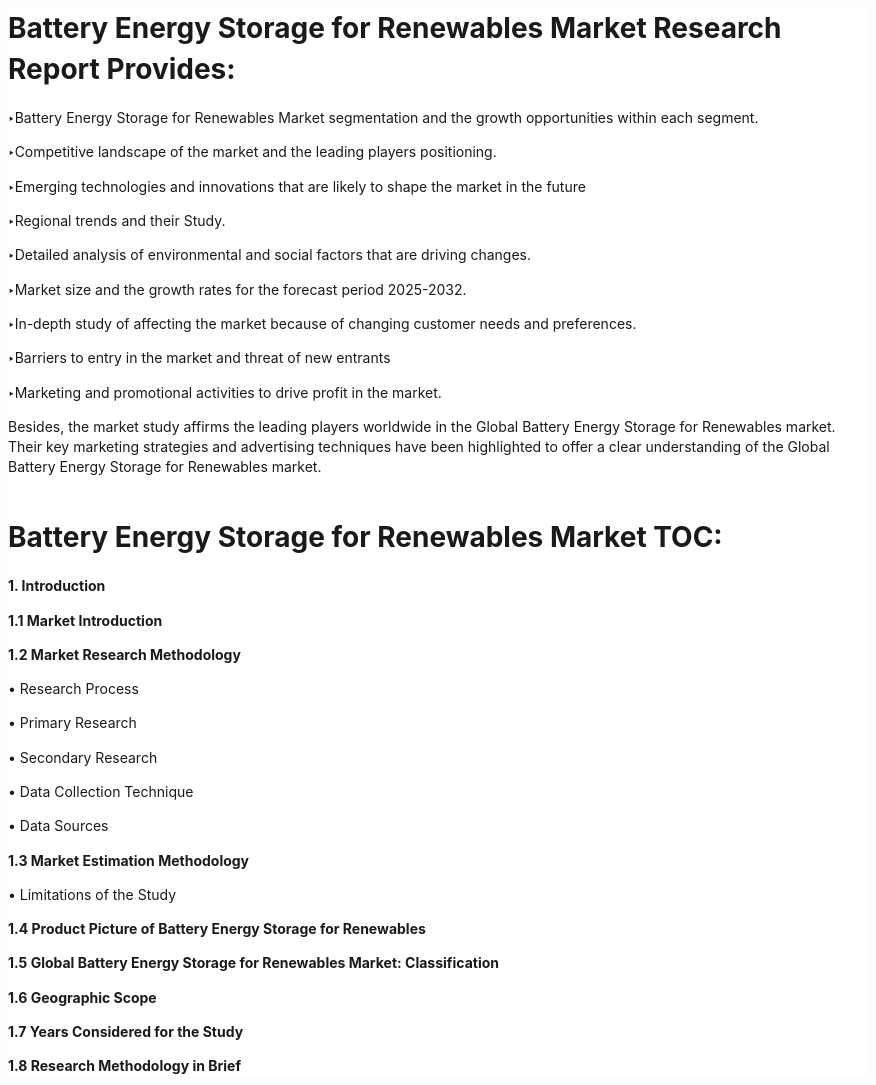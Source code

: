 # <strong>Battery Energy Storage for Renewables Market Research Report Provides:</strong>

<strong>‣</strong>Battery Energy Storage for Renewables Market segmentation and the growth opportunities within each segment.

<strong>‣</strong>Competitive landscape of the market and the leading players positioning.

<strong>‣</strong>Emerging technologies and innovations that are likely to shape the market in the future

<strong>‣</strong>Regional trends and their Study.

<strong>‣</strong>Detailed analysis of environmental and social factors that are driving changes.

<strong>‣</strong>Market size and the growth rates for the forecast period 2025-2032.

<strong>‣</strong>In-depth study of affecting the market because of changing customer needs and preferences.

<strong>‣</strong>Barriers to entry in the market and threat of new entrants

<strong>‣</strong>Marketing and promotional activities to drive profit in the market.

Besides, the market study affirms the leading players worldwide in the Global Battery Energy Storage for Renewables market. Their key marketing strategies and advertising techniques have been highlighted to offer a clear understanding of the Global Battery Energy Storage for Renewables market.

# <strong>Battery Energy Storage for Renewables Market TOC:</strong>

<strong>1. Introduction</strong>

<strong>1.1 Market Introduction</strong>

<strong>1.2 Market Research Methodology</strong>

• Research Process

• Primary Research

• Secondary Research

• Data Collection Technique

• Data Sources

<strong>1.3 Market Estimation Methodology</strong>

• Limitations of the Study

<strong>1.4 Product Picture of Battery Energy Storage for Renewables</strong>

<strong>1.5 Global Battery Energy Storage for Renewables Market: Classification</strong>

<strong>1.6 Geographic Scope</strong>

<strong>1.7 Years Considered for the Study</strong>

<strong>1.8 Research Methodology in Brief</strong>
